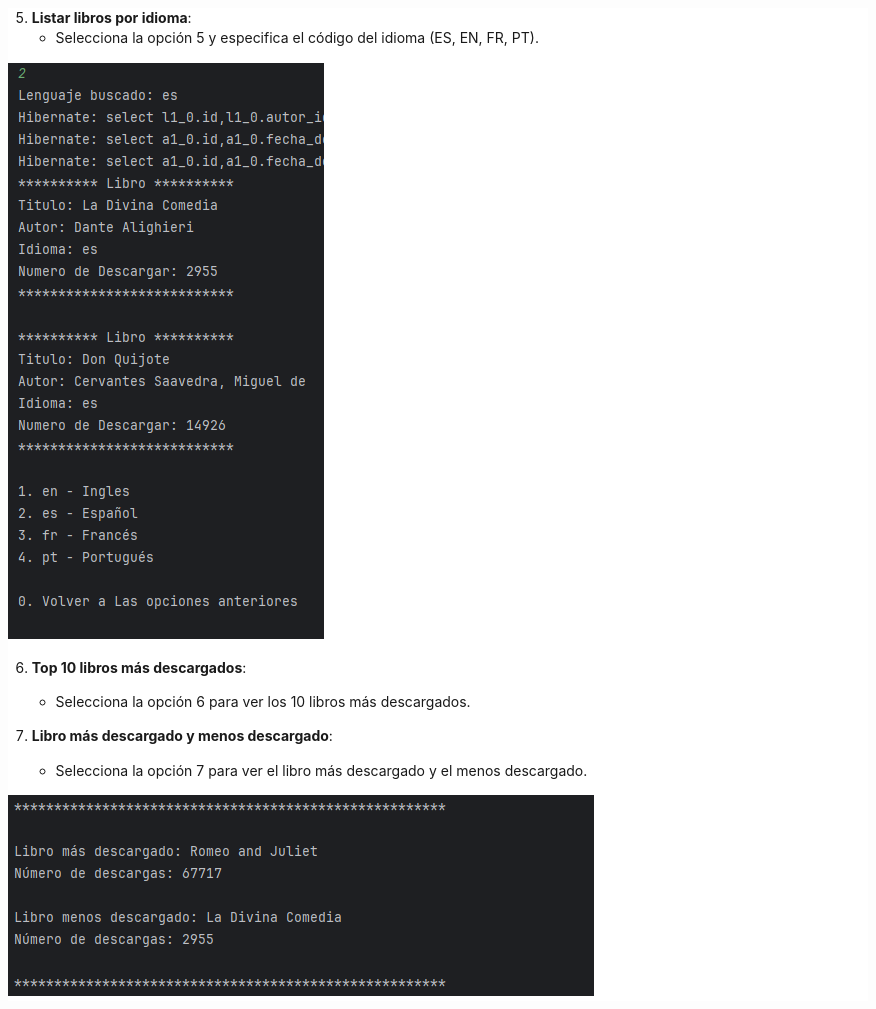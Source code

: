 
5. **Listar libros por idioma**:
    - Selecciona la opción 5 y especifica el código del idioma (ES, EN, FR, PT).

![Lista libros por idioma](assets/busqIdioma.png)

6. **Top 10 libros más descargados**:
    - Selecciona la opción 6 para ver los 10 libros más descargados.

7. **Libro más descargado y menos descargado**:
    - Selecciona la opción 7 para ver el libro más descargado y el menos descargado.

![Libro más y menos descargado](assets/masDescMenosDesc.png)

